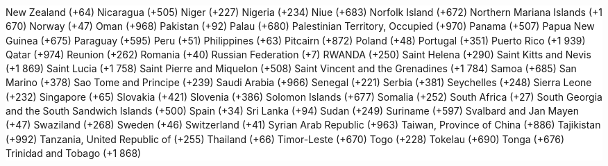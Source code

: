 New Zealand (+64)
Nicaragua (+505)
Niger (+227)
Nigeria (+234)
Niue (+683)
Norfolk Island (+672)
Northern Mariana Islands (+1 670)
Norway (+47)
Oman (+968)
Pakistan (+92)
Palau (+680)
Palestinian Territory, Occupied (+970)
Panama (+507)
Papua New Guinea (+675)
Paraguay (+595)
Peru (+51)
Philippines (+63)
Pitcairn (+872)
Poland (+48)
Portugal (+351)
Puerto Rico (+1 939)
Qatar (+974)
Reunion (+262)
Romania (+40)
Russian Federation (+7)
RWANDA (+250)
Saint Helena (+290)
Saint Kitts and Nevis (+1 869)
Saint Lucia (+1 758)
Saint Pierre and Miquelon (+508)
Saint Vincent and the Grenadines (+1 784)
Samoa (+685)
San Marino (+378)
Sao Tome and Principe (+239)
Saudi Arabia (+966)
Senegal (+221)
Serbia (+381)
Seychelles (+248)
Sierra Leone (+232)
Singapore (+65)
Slovakia (+421)
Slovenia (+386)
Solomon Islands (+677)
Somalia (+252)
South Africa (+27)
South Georgia and the South Sandwich Islands (+500)
Spain (+34)
Sri Lanka (+94)
Sudan (+249)
Suriname (+597)
Svalbard and Jan Mayen (+47)
Swaziland (+268)
Sweden (+46)
Switzerland (+41)
Syrian Arab Republic (+963)
Taiwan, Province of China (+886)
Tajikistan (+992)
Tanzania, United Republic of (+255)
Thailand (+66)
Timor-Leste (+670)
Togo (+228)
Tokelau (+690)
Tonga (+676)
Trinidad and Tobago (+1 868)